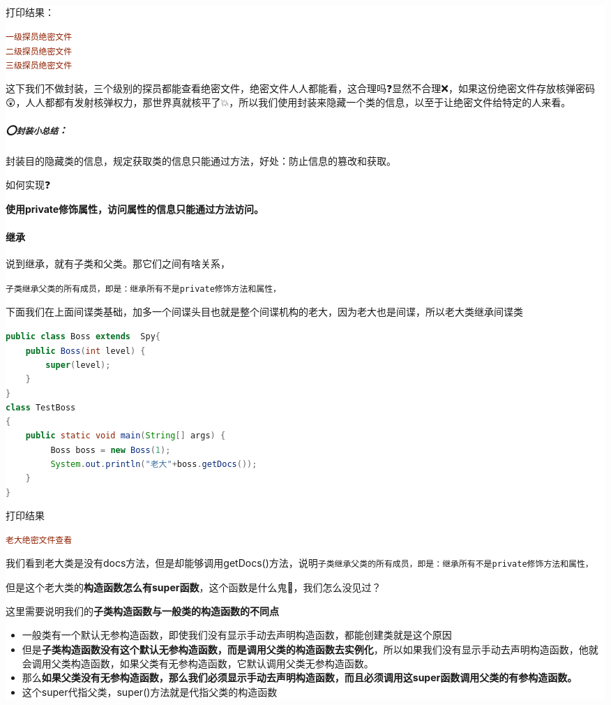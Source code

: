 打印结果：

```ini
一级探员绝密文件
二级探员绝密文件
三级探员绝密文件
```

这下我们不做封装，三个级别的探员都能查看绝密文件，绝密文件人人都能看，这合理吗❓显然不合理❌，如果这份绝密文件存放核弹密码😲，人人都都有发射核弹权力，那世界真就核平了💥，所以我们使用封装来隐藏一个类的信息，以至于让绝密文件给特定的人来看。

##### ⭕`封装小总结`：

封装目的隐藏类的信息，规定获取类的信息只能通过方法，好处：防止信息的篡改和获取。

如何实现❓

**使用private修饰属性，访问属性的信息只能通过方法访问。**

#### **继承**

说到继承，就有子类和父类。那它们之间有啥关系，

`子类继承父类的所有成员，即是：继承所有不是private修饰方法和属性，`

下面我们在上面间谍类基础，加多一个间谍头目也就是整个间谍机构的老大，因为老大也是间谍，所以老大类继承间谍类

```java
public class Boss extends  Spy{
    public Boss(int level) {
        super(level);
    }
}
class TestBoss
{
    public static void main(String[] args) {
         Boss boss = new Boss(1);
         System.out.println("老大"+boss.getDocs());
    }
}
```

打印结果

```ini
老大绝密文件查看
```

我们看到老大类是没有docs方法，但是却能够调用getDocs()方法，说明`子类继承父类的所有成员，即是：继承所有不是private修饰方法和属性，`

但是这个老大类的**构造函数怎么有super函数**，这个函数是什么鬼👻，我们怎么没见过？

这里需要说明我们的**子类构造函数与一般类的构造函数的不同点**

- 一般类有一个默认无参构造函数，即使我们没有显示手动去声明构造函数，都能创建类就是这个原因
- 但是**子类构造函数没有这个默认无参构造函数，而是调用父类的构造函数去实例化**，所以如果我们没有显示手动去声明构造函数，他就会调用父类构造函数，如果父类有无参构造函数，它默认调用父类无参构造函数。
- 那么**如果父类没有无参构造函数，那么我们必须显示手动去声明构造函数，而且必须调用这super函数调用父类的有参构造函数。**
- 这个super代指父类，super()方法就是代指父类的构造函数
